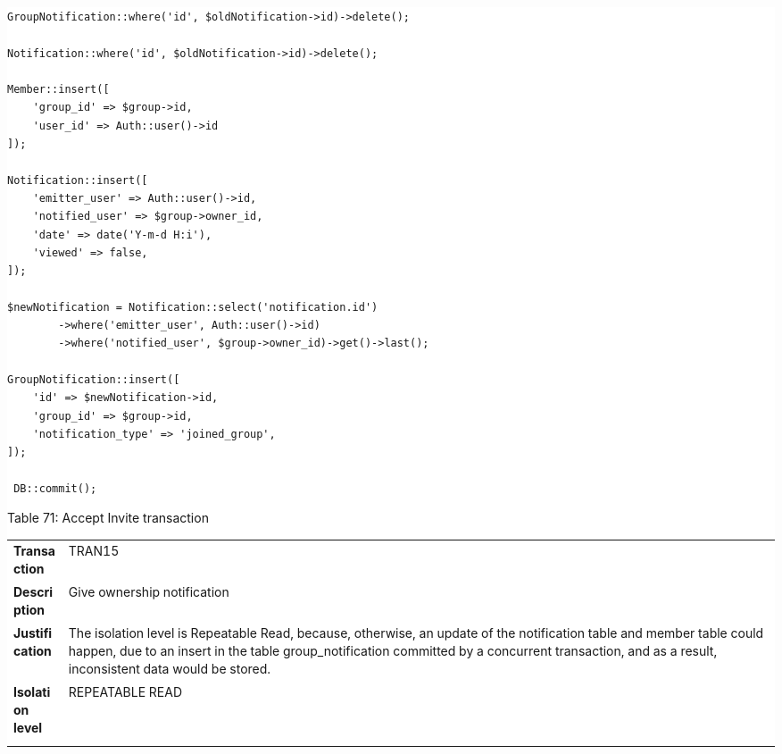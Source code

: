     GroupNotification::where('id', $oldNotification->id)->delete();

    Notification::where('id', $oldNotification->id)->delete();

    Member::insert([
        'group_id' => $group->id,
        'user_id' => Auth::user()->id
    ]);

    Notification::insert([
        'emitter_user' => Auth::user()->id,
        'notified_user' => $group->owner_id,
        'date' => date('Y-m-d H:i'),
        'viewed' => false,
    ]);

    $newNotification = Notification::select('notification.id')
            ->where('emitter_user', Auth::user()->id)
            ->where('notified_user', $group->owner_id)->get()->last();

    GroupNotification::insert([
        'id' => $newNotification->id,
        'group_id' => $group->id,
        'notification_type' => 'joined_group',
    ]);

     DB::commit();
   </td>
  </tr>
</table>


Table 71: Accept Invite transaction


<table>
  <tr>
   <td><strong>Transaction</strong>
   </td>
   <td>TRAN15
   </td>
  </tr>
  <tr>
   <td><strong>Description</strong>
   </td>
   <td>Give ownership notification
   </td>
  </tr>
  <tr>
   <td><strong>Justification</strong>
   </td>
   <td>The isolation level is Repeatable Read, because, otherwise, an update of the notification table and member table could happen, due to an insert in the table group_notification committed by a concurrent transaction, and as a result, inconsistent data would be stored.
   </td>
  </tr>
  <tr>
   <td><strong>Isolation level</strong>
   </td>
   <td>REPEATABLE READ
   </td>
  </tr>
  <tr>
   <td colspan="2" >
   